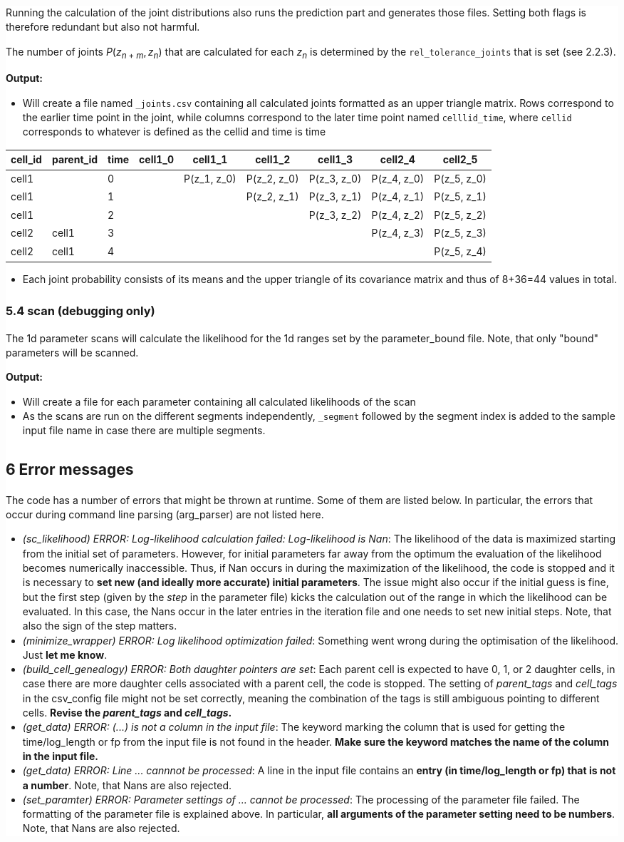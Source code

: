 Running the calculation of the joint distributions also runs the prediction part and generates those files. Setting both flags is therefore redundant but also not harmful.

The number of joints $P(z_{n+m}, z_n)$ that are calculated for each $z_n$ is determined by the `rel_tolerance_joints` that is set (see 2.2.3).  

__Output:__
- Will create a file named `_joints.csv` containing all calculated joints formatted as an upper triangle matrix. Rows correspond to the earlier time point in the joint, while columns correspond to the later time point named `celllid_time`, where `cellid` corresponds to whatever is defined as the cellid and time is time 
  

| cell_id | parent_id | time | cell1_0 | cell1_1 | cell1_2 | cell1_3 | cell2_4 | cell2_5
|---------|-----------|------|---------|---------|---------|---------|---------| --------|
| cell1 |       | 0 |  |P(z_1, z_0)    | P(z_2, z_0)   | P(z_3, z_0) | P(z_4, z_0)  |P(z_5, z_0) |
| cell1 |       | 1 |  |               | P(z_2, z_1)   | P(z_3, z_1) | P(z_4, z_1)  |P(z_5, z_1) |
| cell1 |       | 2 |  |               |               | P(z_3, z_2) | P(z_4, z_2)  |P(z_5, z_2) |
| cell2 | cell1 | 3 |  |               |               |             | P(z_4, z_3)  |P(z_5, z_3) |
| cell2 | cell1 | 4 |  |               |               |             |              |P(z_5, z_4) |


- Each joint probability consists of its means and the upper triangle of its covariance matrix and thus of 8+36=44 values in total.



### 5.4 scan (debugging only)
The 1d parameter scans will calculate the likelihood for the 1d ranges set by the parameter_bound file. Note, that only "bound" parameters will be scanned.

__Output:__
- Will create a file for each parameter containing all calculated likelihoods of the scan
- As the scans are run on the different segments independently, `_segment` followed by the segment index is added to the sample input file name in case there are multiple segments. 
  

## 6 Error messages
The code has a number of errors that might be thrown at runtime. Some of them are listed below. In particular, the errors that occur during command line parsing (arg_parser) are not listed here. 
- _(sc_likelihood) ERROR: Log-likelihood calculation failed: Log-likelihood is Nan_: The likelihood of the data is maximized starting from the initial set of parameters. However, for initial parameters far away from the optimum the evaluation of the likelihood becomes numerically inaccessible. Thus, if Nan occurs in during the maximization of the likelihood, the code is stopped and it is necessary to **set new (and ideally more accurate) initial parameters**. The issue might also occur if the initial guess is fine, but the first step (given by the _step_ in the parameter file) kicks the calculation out of the range in which the likelihood can be evaluated. In this case, the Nans occur in the later entries in the iteration file and one needs to set new initial steps. Note, that also the sign of the step matters. 
- _(minimize_wrapper) ERROR: Log likelihood optimization failed_: Something went wrong during the optimisation of the likelihood. Just **let me know**.
- _(build_cell_genealogy) ERROR: Both daughter pointers are set_: Each parent cell is expected to have 0, 1, or 2 daughter cells, in case there are more daughter cells associated with a parent cell, the code is stopped. The setting of *parent_tags* and *cell_tags* in the csv_config file might not be set correctly, meaning the combination of the tags is still ambiguous pointing to different cells. **Revise the *parent_tags* and *cell_tags*.**
- _(get_data) ERROR: (...) is not a column in the input file_: The keyword marking the column that is used for getting the time/log_length or fp from the input file is not found in the header. **Make sure the keyword matches the name of the column in the input file.**
- _(get_data) ERROR: Line ... cannnot be processed_: A line in the input file contains an **entry (in time/log_length or fp) that is not a number**. Note, that Nans are also rejected.
- _(set_paramter) ERROR: Parameter settings of ... cannot be processed_: The processing of the parameter file failed. The formatting of the parameter file is explained above. In particular, **all arguments of the parameter setting need to be numbers**.  Note, that Nans are also rejected.